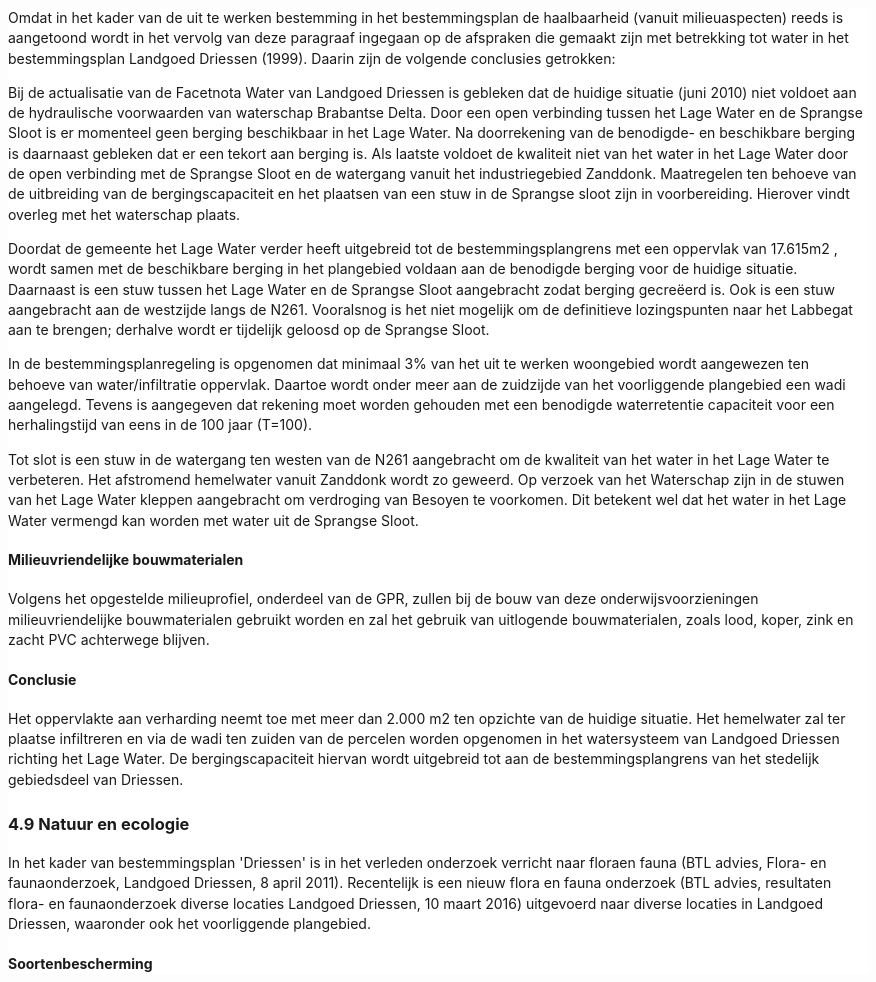 Omdat in het kader van de uit te werken bestemming in het bestemmingsplan de haalbaarheid (vanuit milieuaspecten) reeds is aangetoond wordt in het vervolg van deze paragraaf ingegaan op de afspraken die gemaakt zijn met betrekking tot water in het bestemmingsplan Landgoed Driessen (1999). Daarin zijn de volgende conclusies getrokken:

Bij de actualisatie van de Facetnota Water van Landgoed Driessen is gebleken dat de huidige situatie (juni 2010) niet voldoet aan de hydraulische voorwaarden van waterschap Brabantse Delta. Door een open verbinding tussen het Lage Water en de Sprangse Sloot is er momenteel geen berging beschikbaar in het Lage Water. Na doorrekening van de benodigde- en beschikbare berging is daarnaast gebleken dat er een tekort aan berging is. Als laatste voldoet de kwaliteit niet van het water in het Lage Water door de open verbinding met de Sprangse Sloot en de watergang vanuit het industriegebied Zanddonk. Maatregelen ten behoeve van de uitbreiding van de bergingscapaciteit en het plaatsen van een stuw in de Sprangse sloot zijn in voorbereiding. Hierover vindt overleg met het waterschap plaats.

Doordat de gemeente het Lage Water verder heeft uitgebreid tot de bestemmingsplangrens met een oppervlak van 17.615m2 , wordt samen met de beschikbare berging in het plangebied voldaan aan de benodigde berging voor de huidige situatie. Daarnaast is een stuw tussen het Lage Water en de Sprangse Sloot aangebracht zodat berging gecreëerd is. Ook is een stuw aangebracht aan de westzijde langs de N261. Vooralsnog is het niet mogelijk om de definitieve lozingspunten naar het Labbegat aan te brengen; derhalve wordt er tijdelijk geloosd op de Sprangse Sloot.

In de bestemmingsplanregeling is opgenomen dat minimaal 3% van het uit te werken woongebied wordt aangewezen ten behoeve van water/infiltratie oppervlak. Daartoe wordt onder meer aan de zuidzijde van het voorliggende plangebied een wadi aangelegd. Tevens is aangegeven dat rekening moet worden gehouden met een benodigde waterretentie capaciteit voor een herhalingstijd van eens in de 100 jaar (T=100).

Tot slot is een stuw in de watergang ten westen van de N261 aangebracht om de kwaliteit van het water in het Lage Water te verbeteren. Het afstromend hemelwater vanuit Zanddonk wordt zo geweerd. Op verzoek van het Waterschap zijn in de stuwen van het Lage Water kleppen aangebracht om verdroging van Besoyen te voorkomen. Dit betekent wel dat het water in het Lage Water vermengd kan worden met water uit de Sprangse Sloot.

#### Milieuvriendelijke bouwmaterialen

Volgens het opgestelde milieuprofiel, onderdeel van de GPR, zullen bij de bouw van deze onderwijsvoorzieningen milieuvriendelijke bouwmaterialen gebruikt worden en zal het gebruik van uitlogende bouwmaterialen, zoals lood, koper, zink en zacht PVC achterwege blijven.

#### **Conclusie**

Het oppervlakte aan verharding neemt toe met meer dan 2.000 m2 ten opzichte van de huidige situatie. Het hemelwater zal ter plaatse infiltreren en via de wadi ten zuiden van de percelen worden opgenomen in het watersysteem van Landgoed Driessen richting het Lage Water. De bergingscapaciteit hiervan wordt uitgebreid tot aan de bestemmingsplangrens van het stedelijk gebiedsdeel van Driessen.

### **4.9 Natuur en ecologie**

In het kader van bestemmingsplan 'Driessen' is in het verleden onderzoek verricht naar floraen fauna (BTL advies, Flora- en faunaonderzoek, Landgoed Driessen, 8 april 2011). Recentelijk is een nieuw flora en fauna onderzoek (BTL advies, resultaten flora- en faunaonderzoek diverse locaties Landgoed Driessen, 10 maart 2016) uitgevoerd naar diverse locaties in Landgoed Driessen, waaronder ook het voorliggende plangebied.

#### **Soortenbescherming**
